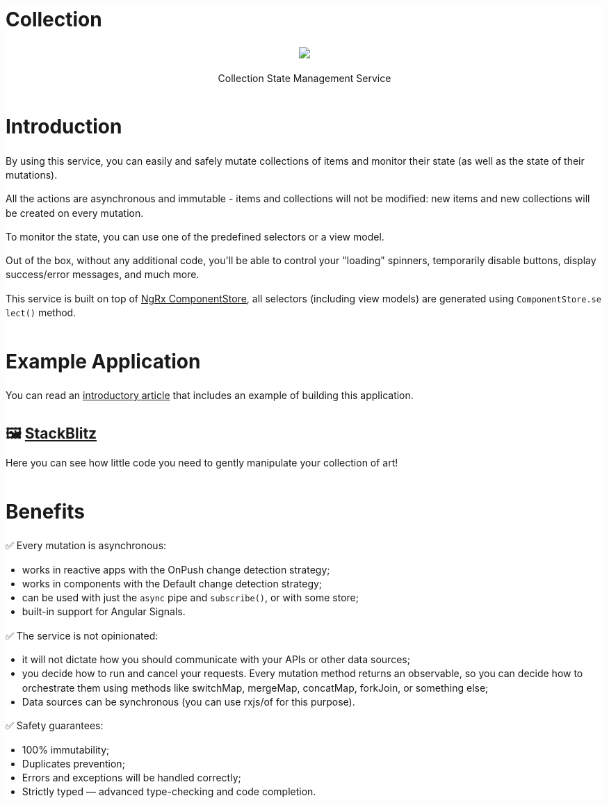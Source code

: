 Collection
==========
<p align="center"><img src="./ngx-collection-shield.svg" height="300px"></p>
<p align="center">Collection State Management Service</p>

# Introduction

By using this service, you can easily and safely mutate collections of items and monitor their state (as well as the state of their mutations).

All the actions are asynchronous and immutable - items and collections will not be modified: new items and new collections will be created on every mutation.

To monitor the state, you can use one of the predefined selectors or a view model.

Out of the box, without any additional code, you'll be able to control your "loading" spinners, temporarily disable buttons, display success/error messages, and much more.

This service is built on top of [NgRx ComponentStore](https://ngrx.io/guide/component-store), all selectors (including view models) are generated using `ComponentStore.select()` method.

# Example Application

You can read an [introductory article](https://medium.com/@eugeniyoz/collection-service-for-angular-d0b64bae9c20) that includes an example of building this application.     

## 🖼️ [StackBlitz](https://stackblitz.com/edit/ngx-collection-example?file=src%2Fapp%2Fcollections%2Fpaintings.collection.ts)  

Here you can see how little code you need to gently manipulate your collection of art! 

# Benefits
✅  Every mutation is asynchronous:  
* works in reactive apps with the OnPush change detection strategy;  
* works in components with the Default change detection strategy;  
* can be used with just the `async` pipe and `subscribe()`, or with some store;
* built-in support for Angular Signals.

✅  The service is not opinionated:  
* it will not dictate how you should communicate with your APIs or other data sources;    
* you decide how to run and cancel your requests. Every mutation method returns an observable, so you can decide how to orchestrate them using methods like switchMap, mergeMap, concatMap, forkJoin, or something else;  
* Data sources can be synchronous (you can use rxjs/of for this purpose).  

✅  Safety guarantees:
* 100% immutability;  
* Duplicates prevention;  
* Errors and exceptions will be handled correctly;   
* Strictly typed — advanced type-checking and code completion.
